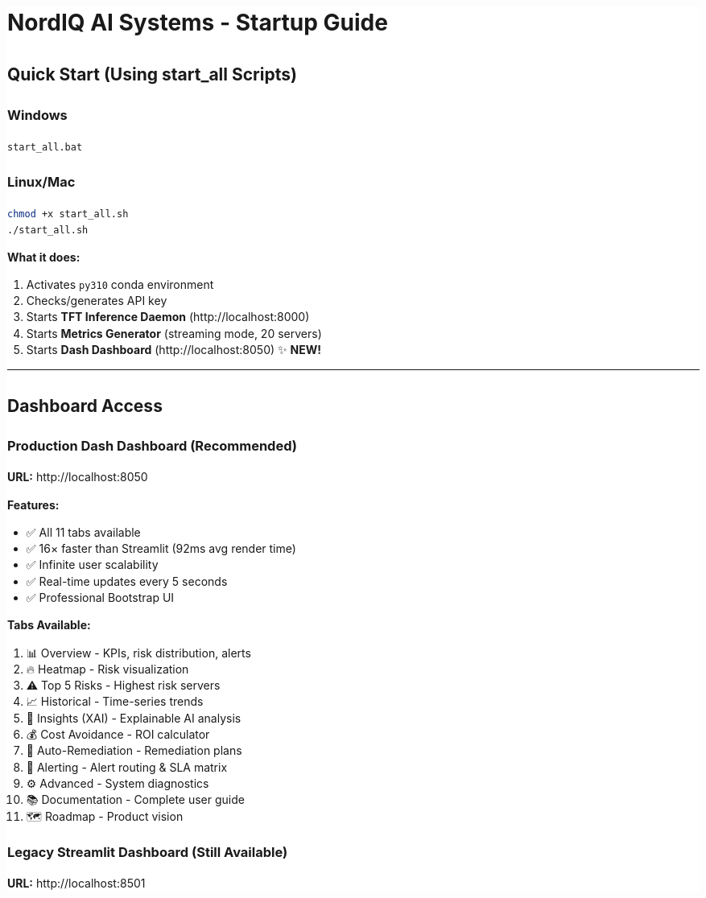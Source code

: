 # NordIQ AI Systems - Startup Guide

## Quick Start (Using start_all Scripts)

### Windows
```bash
start_all.bat
```

### Linux/Mac
```bash
chmod +x start_all.sh
./start_all.sh
```

**What it does:**
1. Activates `py310` conda environment
2. Checks/generates API key
3. Starts **TFT Inference Daemon** (http://localhost:8000)
4. Starts **Metrics Generator** (streaming mode, 20 servers)
5. Starts **Dash Dashboard** (http://localhost:8050) ✨ **NEW!**

---

## Dashboard Access

### Production Dash Dashboard (Recommended)
**URL:** http://localhost:8050

**Features:**
- ✅ All 11 tabs available
- ✅ 16× faster than Streamlit (92ms avg render time)
- ✅ Infinite user scalability
- ✅ Real-time updates every 5 seconds
- ✅ Professional Bootstrap UI

**Tabs Available:**
1. 📊 Overview - KPIs, risk distribution, alerts
2. 🔥 Heatmap - Risk visualization
3. ⚠️ Top 5 Risks - Highest risk servers
4. 📈 Historical - Time-series trends
5. 🧠 Insights (XAI) - Explainable AI analysis
6. 💰 Cost Avoidance - ROI calculator
7. 🤖 Auto-Remediation - Remediation plans
8. 📱 Alerting - Alert routing & SLA matrix
9. ⚙️ Advanced - System diagnostics
10. 📚 Documentation - Complete user guide
11. 🗺️ Roadmap - Product vision

### Legacy Streamlit Dashboard (Still Available)
**URL:** http://localhost:8501
